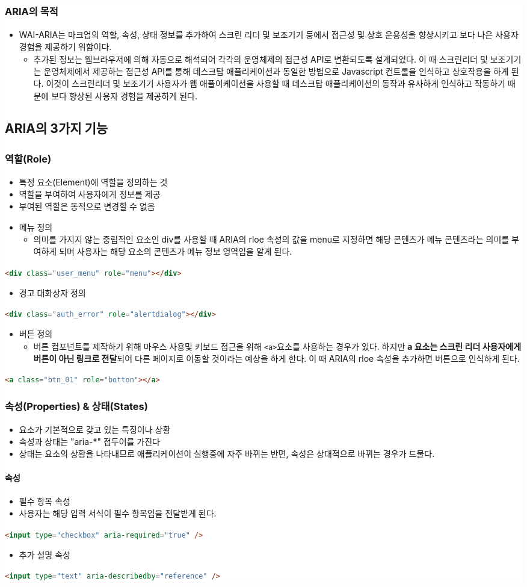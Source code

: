 ### ARIA의 목적

- WAI-ARIA는 마크업의 역할, 속성, 상태 정보를 추가하여 스크린 리더 및 보조기기 등에서 접근성 및 상호 운용성을 향상시키고 보다 나은 사용자 경험을 제공하기 위함이다.
  - 추가된 정보는 웹브라우저에 의해 자동으로 해석되어 각각의 운영체제의 접근성 API로 변환되도록 설계되었다. 이 때 스크린리더 및 보조기기는 운영체제에서 제공하는 접근성 API를 통해 데스크탑 애플리케이션과 동일한 방법으로 Javascript 컨트롤을 인식하고 상호작용을 하게 된다. 이것이 스크린리더 및 보조기기 사용자가 웹 애플이케이션을 사용할 때 데스크탑 애플리케이션의 동작과 유사하게 인식하고 작동하기 때문에 보다 향상된 사용자 경험을 제공하게 된다.

## ARIA의 3가지 기능

### 역할(Role)

- 특정 요소(Element)에 역할을 정의하는 것
- 역할을 부여하여 사용자에게 정보를 제공
- 부여된 역할은 동적으로 변경할 수 없음

* 메뉴 정의
  - 의미를 가지지 않는 중립적인 요소인 div를 사용할 때 ARIA의 rloe 속성의 값을 menu로 지정하면 해당 콘텐츠가 메뉴 콘텐츠라는 의미를 부여하게 되며 사용자는 해당 요소의 콘텐츠가 메뉴 정보 영역임을 알게 된다.

```html
<div class="user_menu" role="menu"></div>
```

- 경고 대화상자 정의

```html
<div class="auth_error" role="alertdialog"></div>
```

- 버튼 정의
  - 버튼 컴포넌트를 제작하기 위해 마우스 사용및 키보드 접근을 위해 `<a>`요소를 사용하는 경우가 있다. 하지만 **a 요소는 스크린 리더 사용자에게 버튼이 아닌 링크로 전달**되어 다른 페이지로 이동할 것이라는 예상을 하게 한다. 이 때 ARIA의 rloe 속성을 추가하면 버튼으로 인식하게 된다.

```html
<a class="btn_01" role="botton"></a>
```

### 속성(Properties) & 상태(States)

- 요소가 기본적으로 갖고 있는 특징이나 상황
- 속성과 상태는 "aria-\*" 접두어를 가진다
- 상태는 요소의 상황을 나타내므로 애플리케이션이 실행중에 자주 바뀌는 반면, 속성은 상대적으로 바뀌는 경우가 드물다.

#### 속성

- 필수 항목 속성
- 사용자는 해당 입력 서식이 필수 항목임을 전달받게 된다.

```html
<input type="checkbox" aria-required="true" />
```

- 추가 설명 속성

```html
<input type="text" aria-describedby="reference" />
```
